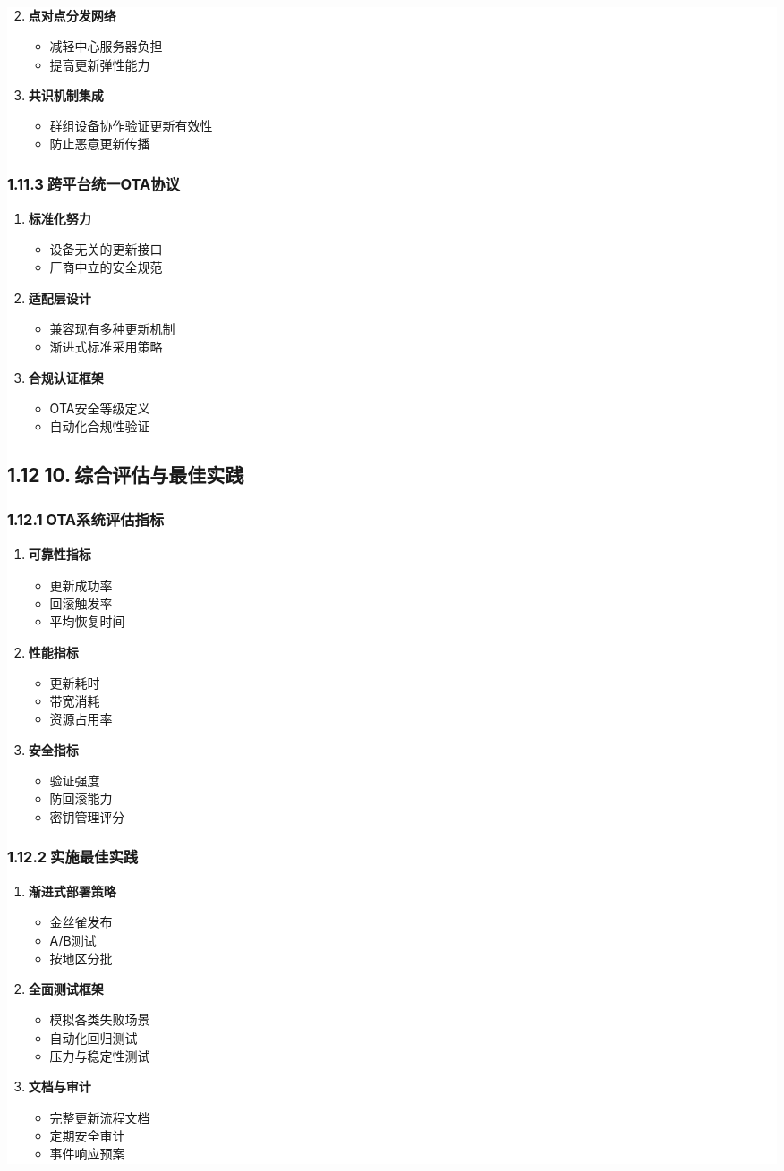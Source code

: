 2. **点对点分发网络**
   - 减轻中心服务器负担
   - 提高更新弹性能力

3. **共识机制集成**
   - 群组设备协作验证更新有效性
   - 防止恶意更新传播

### 1.11.3 跨平台统一OTA协议

1. **标准化努力**
   - 设备无关的更新接口
   - 厂商中立的安全规范

2. **适配层设计**
   - 兼容现有多种更新机制
   - 渐进式标准采用策略

3. **合规认证框架**
   - OTA安全等级定义
   - 自动化合规性验证

## 1.12 10. 综合评估与最佳实践

### 1.12.1 OTA系统评估指标

1. **可靠性指标**
   - 更新成功率
   - 回滚触发率
   - 平均恢复时间

2. **性能指标**
   - 更新耗时
   - 带宽消耗
   - 资源占用率

3. **安全指标**
   - 验证强度
   - 防回滚能力
   - 密钥管理评分

### 1.12.2 实施最佳实践

1. **渐进式部署策略**
   - 金丝雀发布
   - A/B测试
   - 按地区分批

2. **全面测试框架**
   - 模拟各类失败场景
   - 自动化回归测试
   - 压力与稳定性测试

3. **文档与审计**
   - 完整更新流程文档
   - 定期安全审计
   - 事件响应预案

